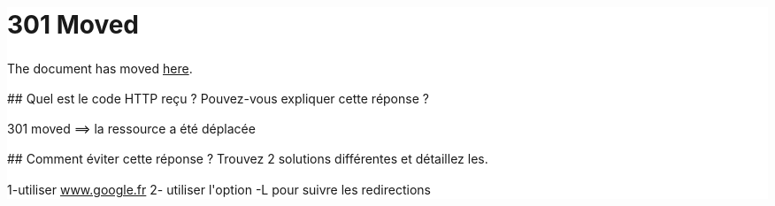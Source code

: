 <HTML><HEAD><meta http-equiv="content-type" content="text/html;charset=utf-8">
<TITLE>301 Moved</TITLE></HEAD><BODY>
<H1>301 Moved</H1>
The document has moved
<A HREF="https://www.google.fr/">here</A>.
</BODY></HTML>

## Quel est le code HTTP reçu ? Pouvez-vous expliquer cette réponse ?

301 moved ==> la ressource a été déplacée

## Comment éviter cette réponse ? Trouvez 2 solutions différentes et détaillez les.

1-utiliser www.google.fr
2- utiliser l'option -L pour suivre les redirections
